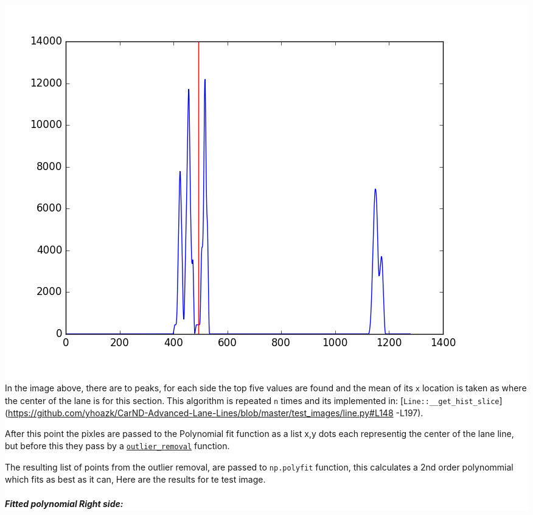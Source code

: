 ![](./output_images/FindLane_in_birdseyw.png)

In the image above, there are to peaks, for each side the top five values are found and the mean of its `x` location
is taken as where the center of the lane is for this section. This algorithm is repeated `n` times and its implemented in:
[`Line::__get_hist_slice`](https://github.com/yhoazk/CarND-Advanced-Lane-Lines/blob/master/test_images/line.py#L148 -L197).  

After this point the pixles are passed to the Polynomial fit function as a list x,y dots each representig the center of
the lane line, but before this they pass by a [`outlier_removal`](https://github.com/yhoazk/CarND-Advanced-Lane-Lines/blob/master/test_images/line.py#L97-L111) function.

The resulting list of points from the outlier removal, are passed to `np.polyfit` function, this calculates a 2nd order
polynommial which fits as best as it can, Here are the results for te test image.
#### _Fitted polynomial Right side:_